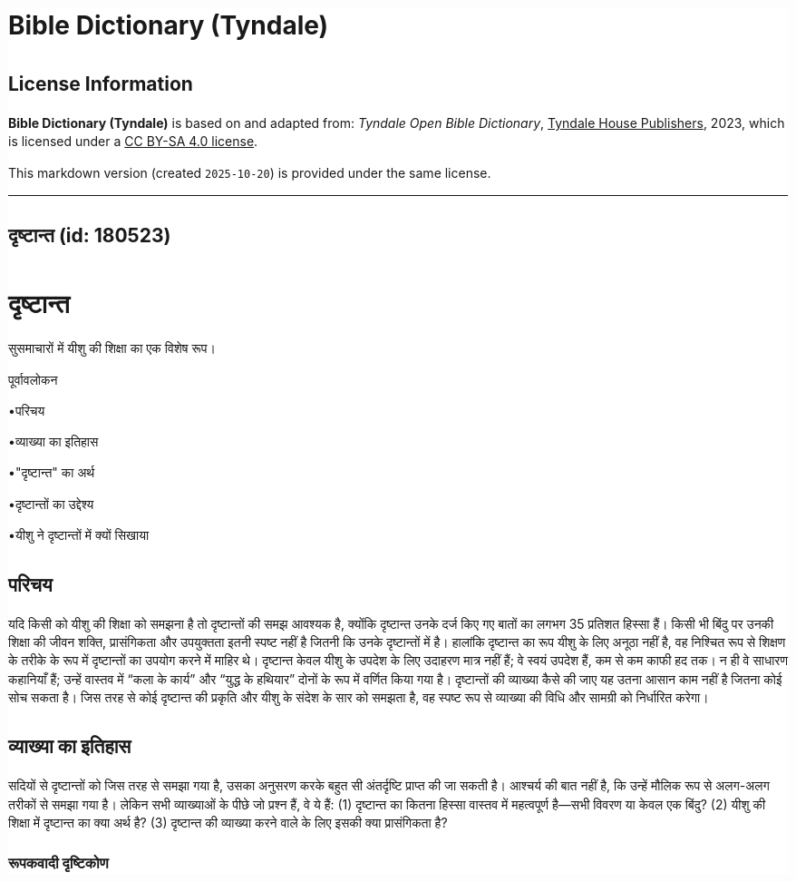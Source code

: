 # Bible Dictionary (Tyndale)

## License Information

**Bible Dictionary (Tyndale)** is based on and adapted from: _Tyndale Open Bible Dictionary_, [Tyndale House Publishers](https://tyndaleopenresources.com/), 2023, which is licensed under a [CC BY-SA 4.0 license](https://creativecommons.org/licenses/by-sa/4.0/legalcode.en).

This markdown version (created `2025-10-20`) is provided under the same license.



--------------------------------

## दृष्टान्त (id: 180523)

दृष्टान्त
=========

सुसमाचारों में यीशु की शिक्षा का एक विशेष रूप।

पूर्वावलोकन

•परिचय

•व्याख्या का इतिहास

•"दृष्टान्त" का अर्थ

•दृष्टान्तों का उद्देश्य

•यीशु ने दृष्टान्तों में क्यों सिखाया

परिचय
-----

यदि किसी को यीशु की शिक्षा को समझना है तो दृष्टान्तों की समझ आवश्यक है, क्योंकि दृष्टान्त उनके दर्ज किए गए बातों का लगभग 35 प्रतिशत हिस्सा हैं। किसी भी बिंदु पर उनकी शिक्षा की जीवन शक्ति, प्रासंगिकता और उपयुक्तता इतनी स्पष्ट नहीं है जितनी कि उनके दृष्टान्तों में है। हालांकि दृष्टान्त का रूप यीशु के लिए अनूठा नहीं है, वह निश्चित रूप से शिक्षण के तरीके के रूप में दृष्टान्तों का उपयोग करने में माहिर थे। दृष्टान्त केवल यीशु के उपदेश के लिए उदाहरण मात्र नहीं हैं; वे स्वयं उपदेश हैं, कम से कम काफी हद तक। न ही वे साधारण कहानियाँ हैं; उन्हें वास्तव में “कला के कार्य” और “युद्ध के हथियार” दोनों के रूप में वर्णित किया गया है। दृष्टान्तों की व्याख्या कैसे की जाए यह उतना आसान काम नहीं है जितना कोई सोच सकता है। जिस तरह से कोई दृष्टान्त की प्रकृति और यीशु के संदेश के सार को समझता है, वह स्पष्ट रूप से व्याख्या की विधि और सामग्री को निर्धारित करेगा।

व्याख्या का इतिहास
------------------

सदियों से दृष्टान्तों को जिस तरह से समझा गया है, उसका अनुसरण करके बहुत सी अंतर्दृष्टि प्राप्त की जा सकती है। आश्चर्य की बात नहीं है, कि उन्हें मौलिक रूप से अलग\-अलग तरीकों से समझा गया है। लेकिन सभी व्याख्याओं के पीछे जो प्रश्न हैं, वे ये हैं: (1\) दृष्टान्त का कितना हिस्सा वास्तव में महत्वपूर्ण है—सभी विवरण या केवल एक बिंदु? (2\) यीशु की शिक्षा में दृष्टान्त का क्या अर्थ है? (3\) दृष्टान्त की व्याख्या करने वाले के लिए इसकी क्या प्रासंगिकता है?

### रूपकवादी दृष्टिकोण
